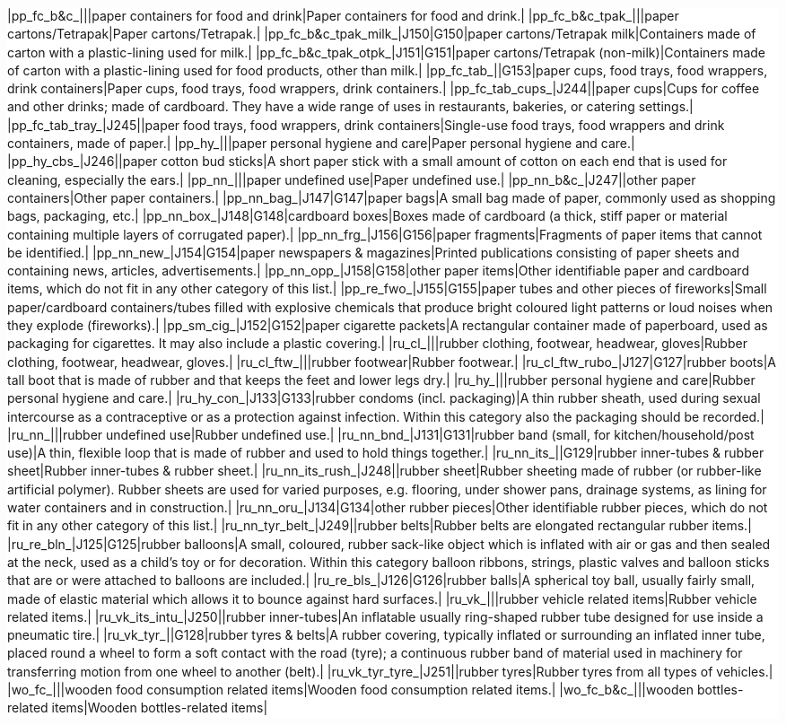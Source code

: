 |pp_fc_b&c_|||paper containers for food and drink|Paper containers for food and drink.|
|pp_fc_b&c_tpak_|||paper cartons/Tetrapak|Paper cartons/Tetrapak.|
|pp_fc_b&c_tpak_milk_|J150|G150|paper cartons/Tetrapak milk|Containers made of carton with a plastic-lining used for milk.|
|pp_fc_b&c_tpak_otpk_|J151|G151|paper cartons/Tetrapak (non-milk)|Containers made of carton with a plastic-lining used for food products, other than milk.|
|pp_fc_tab_||G153|paper cups, food trays, food wrappers, drink containers|Paper cups, food trays, food wrappers, drink containers.|
|pp_fc_tab_cups_|J244||paper cups|Cups for coffee and other drinks; made of cardboard. They have a wide range of uses in restaurants, bakeries, or catering settings.|
|pp_fc_tab_tray_|J245||paper food trays, food wrappers, drink containers|Single-use food trays, food wrappers and drink containers, made of paper.|
|pp_hy_|||paper personal hygiene and care|Paper personal hygiene and care.|
|pp_hy_cbs_|J246||paper cotton bud sticks|A short paper stick with a small amount of cotton on each end that is used for cleaning, especially the ears.|
|pp_nn_|||paper undefined use|Paper undefined use.|
|pp_nn_b&c_|J247||other paper containers|Other paper containers.|
|pp_nn_bag_|J147|G147|paper bags|A small bag made of paper, commonly used as shopping bags, packaging, etc.|
|pp_nn_box_|J148|G148|cardboard boxes|Boxes made of cardboard (a thick, stiff paper or material containing multiple layers of corrugated paper).|
|pp_nn_frg_|J156|G156|paper fragments|Fragments of paper items that cannot be identified.|
|pp_nn_new_|J154|G154|paper newspapers & magazines|Printed publications consisting of paper sheets and containing news, articles, advertisements.|
|pp_nn_opp_|J158|G158|other paper items|Other identifiable paper and cardboard items, which do not fit in any other category of this list.|
|pp_re_fwo_|J155|G155|paper tubes and other pieces of fireworks|Small paper/cardboard containers/tubes filled with explosive chemicals that produce bright coloured light patterns or loud noises when they explode (fireworks).|
|pp_sm_cig_|J152|G152|paper cigarette packets|A rectangular container made of paperboard, used as packaging for cigarettes. It may also include a plastic covering.|
|ru_cl_|||rubber clothing, footwear, headwear, gloves|Rubber clothing, footwear, headwear, gloves.|
|ru_cl_ftw_|||rubber footwear|Rubber footwear.|
|ru_cl_ftw_rubo_|J127|G127|rubber boots|A tall boot that is made of rubber and that keeps the feet and lower legs dry.|
|ru_hy_|||rubber personal hygiene and care|Rubber personal hygiene and care.|
|ru_hy_con_|J133|G133|rubber condoms (incl. packaging)|A thin rubber sheath, used during sexual intercourse as a contraceptive or as a protection against infection. Within this category also the packaging should be recorded.|
|ru_nn_|||rubber undefined use|Rubber undefined use.|
|ru_nn_bnd_|J131|G131|rubber band (small, for kitchen/household/post use)|A thin, flexible loop that is made of rubber and used to hold things together.|
|ru_nn_its_||G129|rubber inner-tubes & rubber sheet|Rubber inner-tubes & rubber sheet.|
|ru_nn_its_rush_|J248||rubber sheet|Rubber sheeting made of rubber (or rubber-like artificial polymer). Rubber sheets are used for varied purposes, e.g. flooring, under shower pans, drainage systems, as lining for water containers and in construction.|
|ru_nn_oru_|J134|G134|other rubber pieces|Other identifiable rubber pieces, which do not fit in any other category of this list.|
|ru_nn_tyr_belt_|J249||rubber belts|Rubber belts are elongated rectangular rubber items.|
|ru_re_bln_|J125|G125|rubber balloons|A small, coloured, rubber sack-like object which is inflated with air or gas and then sealed at the neck, used as a child’s toy or for decoration. Within this category balloon ribbons, strings, plastic valves and balloon sticks that are or were attached to balloons are included.|
|ru_re_bls_|J126|G126|rubber balls|A spherical toy ball, usually fairly small, made of elastic material which allows it to bounce against hard surfaces.|
|ru_vk_|||rubber vehicle related items|Rubber vehicle related items.|
|ru_vk_its_intu_|J250||rubber inner-tubes|An inflatable usually ring-shaped rubber tube designed for use inside a pneumatic tire.|
|ru_vk_tyr_||G128|rubber tyres & belts|A rubber covering, typically inflated or surrounding an inflated inner tube, placed round a wheel to form a soft contact with the road (tyre); a continuous rubber band of material used in machinery for transferring motion from one wheel to another (belt).|
|ru_vk_tyr_tyre_|J251||rubber tyres|Rubber tyres from all types of vehicles.|
|wo_fc_|||wooden food consumption related items|Wooden food consumption related items.|
|wo_fc_b&c_|||wooden bottles-related items|Wooden bottles-related items|